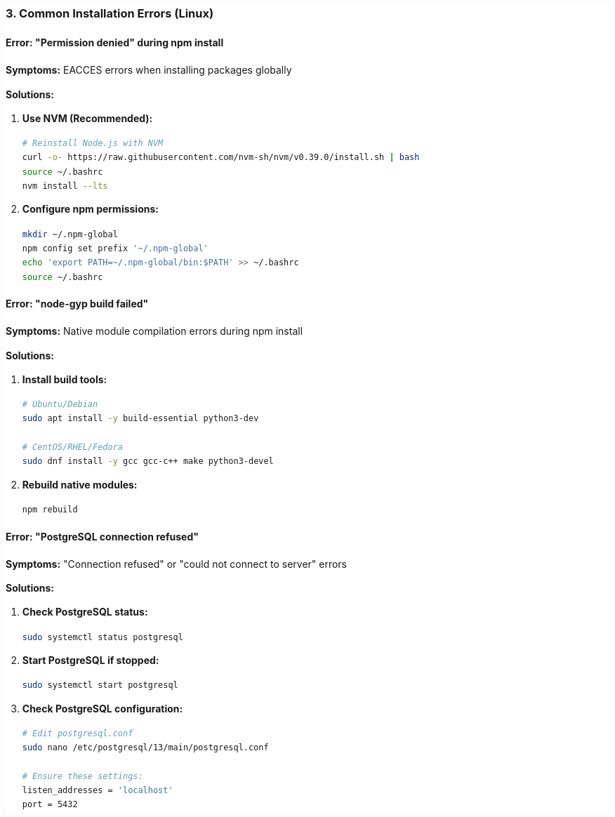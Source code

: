 ### 3. Common Installation Errors (Linux)

#### Error: "Permission denied" during npm install
**Symptoms:** EACCES errors when installing packages globally

**Solutions:**
1. **Use NVM (Recommended):**
   ```bash
   # Reinstall Node.js with NVM
   curl -o- https://raw.githubusercontent.com/nvm-sh/nvm/v0.39.0/install.sh | bash
   source ~/.bashrc
   nvm install --lts
   ```

2. **Configure npm permissions:**
   ```bash
   mkdir ~/.npm-global
   npm config set prefix '~/.npm-global'
   echo 'export PATH=~/.npm-global/bin:$PATH' >> ~/.bashrc
   source ~/.bashrc
   ```

#### Error: "node-gyp build failed"
**Symptoms:** Native module compilation errors during npm install

**Solutions:**
1. **Install build tools:**
   ```bash
   # Ubuntu/Debian
   sudo apt install -y build-essential python3-dev

   # CentOS/RHEL/Fedora
   sudo dnf install -y gcc gcc-c++ make python3-devel
   ```

2. **Rebuild native modules:**
   ```bash
   npm rebuild
   ```

#### Error: "PostgreSQL connection refused"
**Symptoms:** "Connection refused" or "could not connect to server" errors

**Solutions:**
1. **Check PostgreSQL status:**
   ```bash
   sudo systemctl status postgresql
   ```

2. **Start PostgreSQL if stopped:**
   ```bash
   sudo systemctl start postgresql
   ```

3. **Check PostgreSQL configuration:**
   ```bash
   # Edit postgresql.conf
   sudo nano /etc/postgresql/13/main/postgresql.conf
   
   # Ensure these settings:
   listen_addresses = 'localhost'
   port = 5432
   ```
